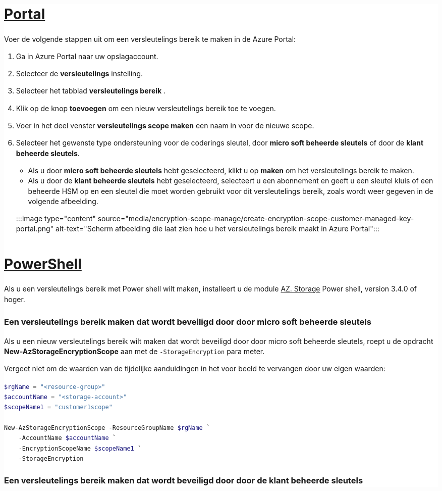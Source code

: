 # <a name="portal"></a>[Portal](#tab/portal)

Voer de volgende stappen uit om een versleutelings bereik te maken in de Azure Portal:

1. Ga in Azure Portal naar uw opslagaccount.
1. Selecteer de **versleutelings** instelling.
1. Selecteer het tabblad **versleutelings bereik** .
1. Klik op de knop **toevoegen** om een nieuw versleutelings bereik toe te voegen.
1. Voer in het deel venster **versleutelings scope maken** een naam in voor de nieuwe scope.
1. Selecteer het gewenste type ondersteuning voor de coderings sleutel, door **micro soft beheerde sleutels** of door de **klant beheerde sleutels**.
    - Als u door **micro soft beheerde sleutels** hebt geselecteerd, klikt u op **maken** om het versleutelings bereik te maken.
    - Als u door de **klant beheerde sleutels** hebt geselecteerd, selecteert u een abonnement en geeft u een sleutel kluis of een beheerde HSM op en een sleutel die moet worden gebruikt voor dit versleutelings bereik, zoals wordt weer gegeven in de volgende afbeelding.

    :::image type="content" source="media/encryption-scope-manage/create-encryption-scope-customer-managed-key-portal.png" alt-text="Scherm afbeelding die laat zien hoe u het versleutelings bereik maakt in Azure Portal":::

# <a name="powershell"></a>[PowerShell](#tab/powershell)

Als u een versleutelings bereik met Power shell wilt maken, installeert u de module [AZ. Storage](https://www.powershellgallery.com/packages/Az.Storage) Power shell, version 3.4.0 of hoger.

### <a name="create-an-encryption-scope-protected-by-microsoft-managed-keys"></a>Een versleutelings bereik maken dat wordt beveiligd door door micro soft beheerde sleutels

Als u een nieuw versleutelings bereik wilt maken dat wordt beveiligd door door micro soft beheerde sleutels, roept u de opdracht **New-AzStorageEncryptionScope** aan met de `-StorageEncryption` para meter.

Vergeet niet om de waarden van de tijdelijke aanduidingen in het voor beeld te vervangen door uw eigen waarden:

```powershell
$rgName = "<resource-group>"
$accountName = "<storage-account>"
$scopeName1 = "customer1scope"

New-AzStorageEncryptionScope -ResourceGroupName $rgName `
    -AccountName $accountName `
    -EncryptionScopeName $scopeName1 `
    -StorageEncryption
```

### <a name="create-an-encryption-scope-protected-by-customer-managed-keys"></a>Een versleutelings bereik maken dat wordt beveiligd door door de klant beheerde sleutels

